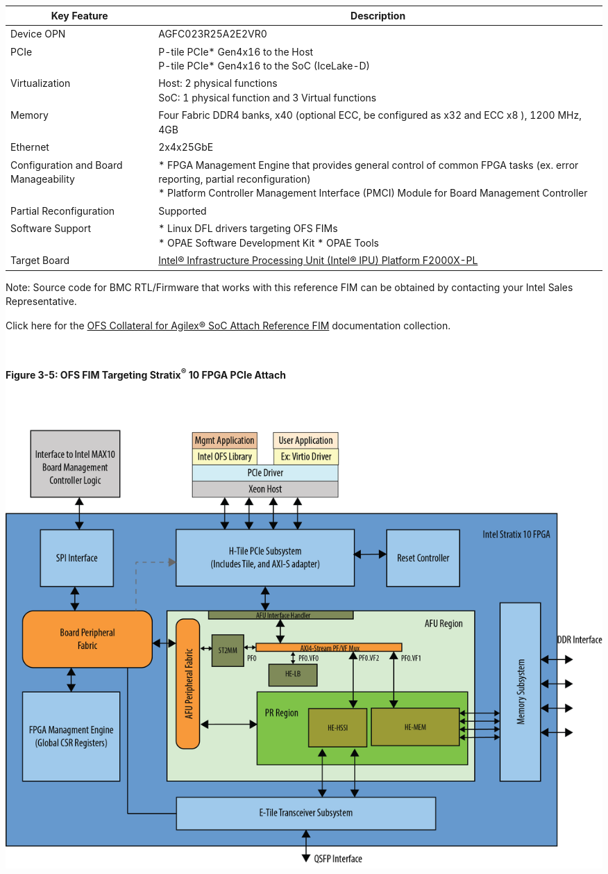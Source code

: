 | Key Feature                           | Description                                                  |
| ------------------------------------- | ------------------------------------------------------------ |
| Device OPN                            | AGFC023R25A2E2VR0                                            |
| PCIe                                  | P-tile PCIe* Gen4x16 to the Host<br />P-tile PCIe* Gen4x16 to the SoC (IceLake-D) |
| Virtualization                        | Host: 2 physical functions <br />SoC:   1 physical function and 3 Virtual functions |
| Memory                                | Four Fabric DDR4 banks, x40 (optional ECC, be configured as x32 and ECC x8 ), 1200 MHz, 4GB |
| Ethernet                              | 2x4x25GbE |
| Configuration and Board Manageability | * FPGA Management Engine that provides general control of common FPGA tasks (ex. error reporting, partial reconfiguration)<br> * Platform Controller Management Interface (PMCI) Module for Board Management Controller |
| Partial Reconfiguration               | Supported |
| Software Support                      | * Linux DFL drivers targeting OFS FIMs<br> * OPAE Software Development Kit * OPAE Tools |
| Target Board                         | [Intel® Infrastructure Processing Unit (Intel® IPU) Platform F2000X-PL](https://www.intel.com/content/www/us/en/products/details/network-io/ipu/f2000x-pl-platform.html)

Note: Source code for BMC RTL/Firmware that works with this reference FIM can be obtained by contacting your Intel Sales Representative.

Click here for the [OFS Collateral for Agilex® SoC Attach Reference FIM](https://ofs.github.io/ofs-2024.2-1/hw/doc_modules/contents_agx7_soc_attach) documentation collection.


<br>


**Figure 3-5: OFS FIM Targeting Stratix<sup>&reg;</sup> 10 FPGA PCIe Attach**

![](../../../d5005/reference_manuals/ofs_fim/images/FIM-s10-OFS.png)
